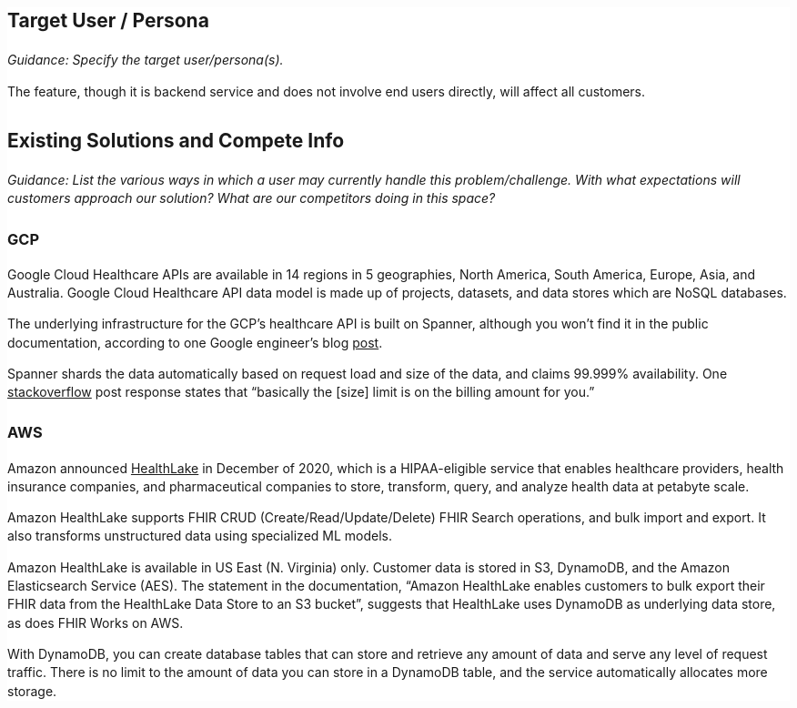## Target User / Persona 

*Guidance: Specify the target user/persona(s).*

The feature, though it is backend service and does not involve end users
directly, will affect all customers.

## Existing Solutions and Compete Info 

*Guidance: List the various ways in which a user may currently handle
this problem/challenge. With what expectations will customers approach
our solution? What are our competitors doing in this space?*

### GCP

Google Cloud Healthcare APIs are available in 14 regions in 5
geographies, North America, South America, Europe, Asia, and Australia.
Google Cloud Healthcare API data model is made up of projects, datasets,
and data stores which are NoSQL databases.

The underlying infrastructure for the GCP’s healthcare API is built on
Spanner, although you won’t find it in the public documentation,
according to one Google engineer’s blog
[post](https://medium.com/@vneilley/are-all-fhir-apis-the-same-48be75ac4ac5).

Spanner shards the data automatically based on request load and size of
the data, and claims 99.999% availability. One
[stackoverflow](https://stackoverflow.com/questions/63836530/how-big-can-you-go-with-cloud-spanner)
post response states that “basically the \[size\] limit is on the
billing amount for you.”

### AWS

Amazon announced [HealthLake](https://aws.amazon.com/healthlake/) in
December of 2020, which is a HIPAA-eligible service that enables
healthcare providers, health insurance companies, and pharmaceutical
companies to store, transform, query, and analyze health data at
petabyte scale.

Amazon HealthLake supports FHIR CRUD (Create/Read/Update/Delete) FHIR
Search operations, and bulk import and export. It also transforms
unstructured data using specialized ML models.

Amazon HealthLake is available in US East (N. Virginia) only. Customer
data is stored in S3, DynamoDB, and the Amazon Elasticsearch Service
(AES). The statement in the documentation, “Amazon HealthLake enables
customers to bulk export their FHIR data from the HealthLake Data Store
to an S3 bucket”, suggests that HealthLake uses DynamoDB as underlying
data store, as does FHIR Works on AWS.

With DynamoDB, you can create database tables that can store and
retrieve any amount of data and serve any level of request traffic.
There is no limit to the amount of data you can store in a DynamoDB
table, and the service automatically allocates more storage.
